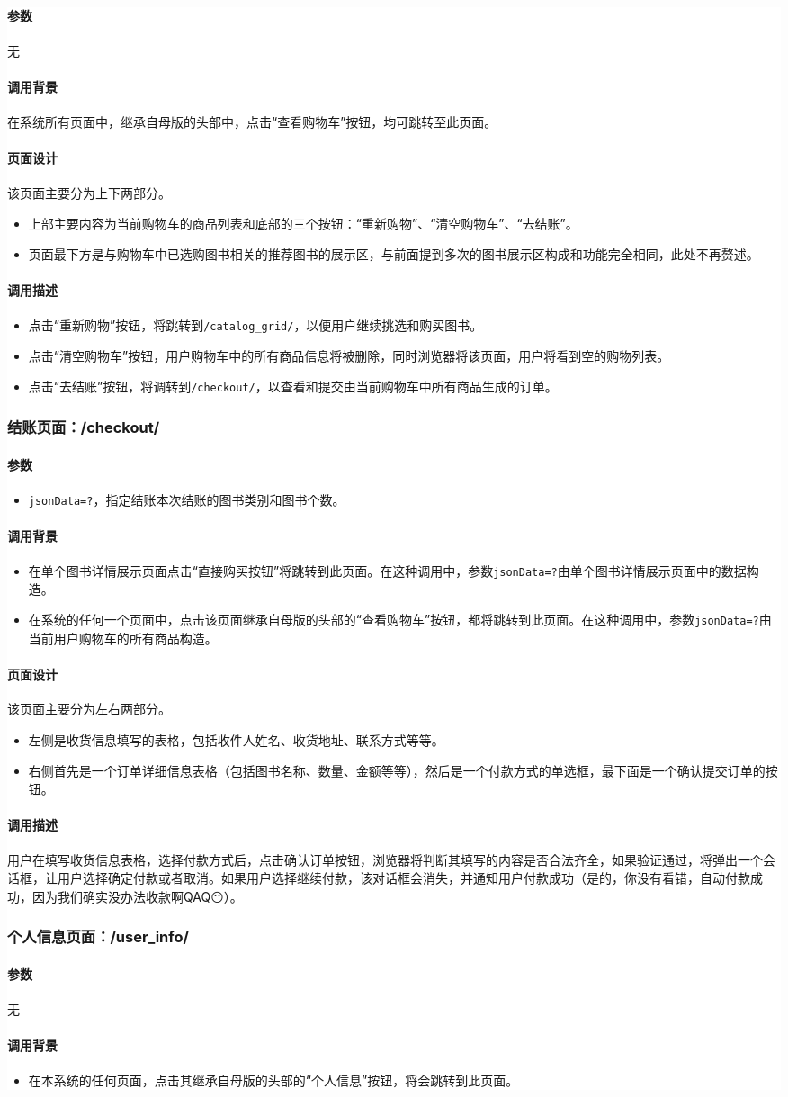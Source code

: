 #### 参数

无

#### 调用背景

在系统所有页面中，继承自母版的头部中，点击“查看购物车”按钮，均可跳转至此页面。

#### 页面设计

该页面主要分为上下两部分。

- 上部主要内容为当前购物车的商品列表和底部的三个按钮：“重新购物”、“清空购物车”、“去结账”。

- 页面最下方是与购物车中已选购图书相关的推荐图书的展示区，与前面提到多次的图书展示区构成和功能完全相同，此处不再赘述。

#### 调用描述

- 点击“重新购物”按钮，将跳转到`/catalog_grid/`，以便用户继续挑选和购买图书。

- 点击“清空购物车”按钮，用户购物车中的所有商品信息将被删除，同时浏览器将该页面，用户将看到空的购物列表。

- 点击“去结账”按钮，将调转到`/checkout/`，以查看和提交由当前购物车中所有商品生成的订单。

### 结账页面：/checkout/

#### 参数

- `jsonData=?`，指定结账本次结账的图书类别和图书个数。

#### 调用背景

- 在单个图书详情展示页面点击“直接购买按钮”将跳转到此页面。在这种调用中，参数`jsonData=?`由单个图书详情展示页面中的数据构造。

- 在系统的任何一个页面中，点击该页面继承自母版的头部的“查看购物车”按钮，都将跳转到此页面。在这种调用中，参数`jsonData=?`由当前用户购物车的所有商品构造。

#### 页面设计

该页面主要分为左右两部分。

- 左侧是收货信息填写的表格，包括收件人姓名、收货地址、联系方式等等。

- 右侧首先是一个订单详细信息表格（包括图书名称、数量、金额等等），然后是一个付款方式的单选框，最下面是一个确认提交订单的按钮。

#### 调用描述

用户在填写收货信息表格，选择付款方式后，点击确认订单按钮，浏览器将判断其填写的内容是否合法齐全，如果验证通过，将弹出一个会话框，让用户选择确定付款或者取消。如果用户选择继续付款，该对话框会消失，并通知用户付款成功（是的，你没有看错，自动付款成功，因为我们确实没办法收款啊QAQ:no_mouth:）。

### 个人信息页面：/user_info/

#### 参数

无

#### 调用背景

- 在本系统的任何页面，点击其继承自母版的头部的“个人信息”按钮，将会跳转到此页面。
